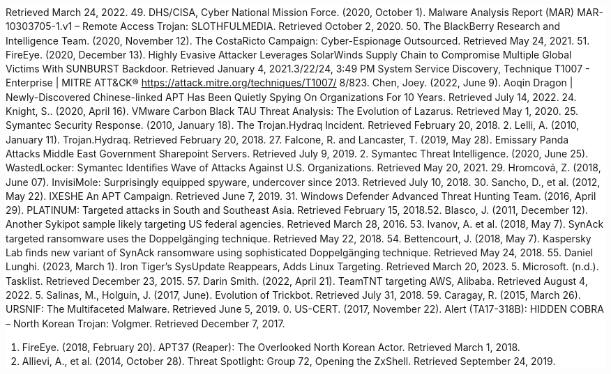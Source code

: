 Retrieved March 24, 2022.
49. DHS/CISA, Cyber National Mission Force. (2020, October 1).
Malware Analysis Report (MAR) MAR-10303705-1.v1 –
Remote Access Trojan: SLOTHFULMEDIA. Retrieved October 2,
2020.
50. The BlackBerry Research and Intelligence Team. (2020,
November 12). The CostaRicto Campaign: Cyber-Espionage
Outsourced. Retrieved May 24, 2021.
51. FireEye. (2020, December 13). Highly Evasive Attacker
Leverages SolarWinds Supply Chain to Compromise Multiple
Global Victims With SUNBURST Backdoor. Retrieved January
4, 2021.3/22/24, 3:49 PM System Service Discovery, Technique T1007 - Enterprise | MITRE ATT&CK®
https://attack.mitre.org/techniques/T1007/ 8/823. Chen, Joey. (2022, June 9). Aoqin Dragon | Newly-Discovered
Chinese-linked APT Has Been Quietly Spying On
Organizations For 10 Years. Retrieved July 14, 2022.
24. Knight, S.. (2020, April 16). VMware Carbon Black TAU Threat
Analysis: The Evolution of Lazarus. Retrieved May 1, 2020.
25. Symantec Security Response. (2010, January 18). The
Trojan.Hydraq Incident. Retrieved February 20, 2018.
2. Lelli, A. (2010, January 11). Trojan.Hydraq. Retrieved February
20, 2018.
27. Falcone, R. and Lancaster, T. (2019, May 28). Emissary Panda
Attacks Middle East Government Sharepoint Servers.
Retrieved July 9, 2019.
2. Symantec Threat Intelligence. (2020, June 25). WastedLocker:
Symantec Identiﬁes Wave of Attacks Against U.S.
Organizations. Retrieved May 20, 2021.
29. Hromcová, Z. (2018, June 07). InvisiMole: Surprisingly
equipped spyware, undercover since 2013. Retrieved July 10,
2018.
30. Sancho, D., et al. (2012, May 22). IXESHE An APT Campaign.
Retrieved June 7, 2019.
31. Windows Defender Advanced Threat Hunting Team. (2016,
April 29). PLATINUM: Targeted attacks in South and
Southeast Asia. Retrieved February 15, 2018.52. Blasco, J. (2011, December 12). Another Sykipot sample likely
targeting US federal agencies. Retrieved March 28, 2016.
53. Ivanov, A. et al. (2018, May 7). SynAck targeted ransomware
uses the Doppelgänging technique. Retrieved May 22, 2018.
54. Bettencourt, J. (2018, May 7). Kaspersky Lab ﬁnds new
variant of SynAck ransomware using sophisticated
Doppelgänging technique. Retrieved May 24, 2018.
55. Daniel Lunghi. (2023, March 1). Iron Tiger’s SysUpdate
Reappears, Adds Linux Targeting. Retrieved March 20, 2023.
5. Microsoft. (n.d.). Tasklist. Retrieved December 23, 2015.
57. Darin Smith. (2022, April 21). TeamTNT targeting AWS,
Alibaba. Retrieved August 4, 2022.
5. Salinas, M., Holguin, J. (2017, June). Evolution of Trickbot.
Retrieved July 31, 2018.
59. Caragay, R. (2015, March 26). URSNIF: The Multifaceted
Malware. Retrieved June 5, 2019.
0. US-CERT. (2017, November 22). Alert (TA17-318B): HIDDEN
COBRA – North Korean Trojan: Volgmer. Retrieved December
7, 2017.
1. FireEye. (2018, February 20). APT37 (Reaper): The Overlooked
North Korean Actor. Retrieved March 1, 2018.
2. Allievi, A., et al. (2014, October 28). Threat Spotlight: Group 72,
Opening the ZxShell. Retrieved September 24, 2019.